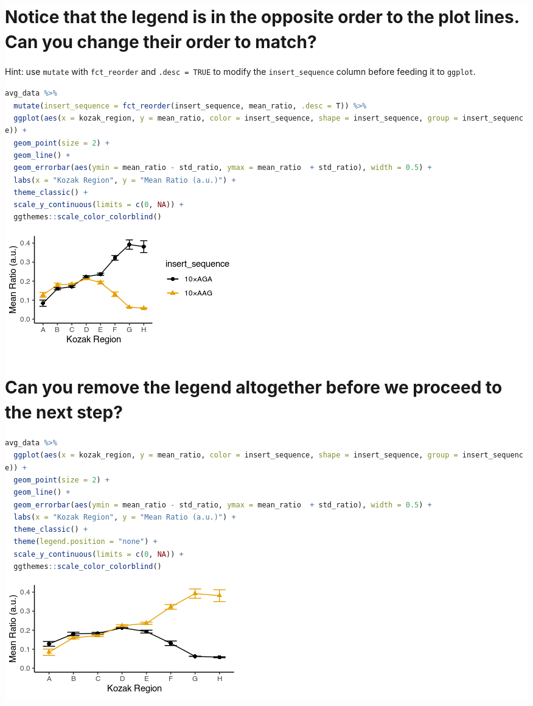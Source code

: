 Notice that the legend is in the opposite order to the plot lines. Can you change their order to match?
=======================================================================================================

Hint: use `mutate` with `fct_reorder` and `.desc = TRUE` to modify the `insert_sequence` column before feeding it to `ggplot`.

``` r
avg_data %>%
  mutate(insert_sequence = fct_reorder(insert_sequence, mean_ratio, .desc = T)) %>% 
  ggplot(aes(x = kozak_region, y = mean_ratio, color = insert_sequence, shape = insert_sequence, group = insert_sequence)) +
  geom_point(size = 2) +
  geom_line() +
  geom_errorbar(aes(ymin = mean_ratio - std_ratio, ymax = mean_ratio  + std_ratio), width = 0.5) +
  labs(x = "Kozak Region", y = "Mean Ratio (a.u.)") +
  theme_classic() +
  scale_y_continuous(limits = c(0, NA)) +
  ggthemes::scale_color_colorblind()
```

![](class_exercise_files/figure-markdown_github/unnamed-chunk-14-1.png)

Can you remove the legend altogether before we proceed to the next step?
========================================================================

``` r
avg_data %>%
  ggplot(aes(x = kozak_region, y = mean_ratio, color = insert_sequence, shape = insert_sequence, group = insert_sequence)) +
  geom_point(size = 2) +
  geom_line() +
  geom_errorbar(aes(ymin = mean_ratio - std_ratio, ymax = mean_ratio  + std_ratio), width = 0.5) +
  labs(x = "Kozak Region", y = "Mean Ratio (a.u.)") +
  theme_classic() +
  theme(legend.position = "none") +
  scale_y_continuous(limits = c(0, NA)) +
  ggthemes::scale_color_colorblind()
```

![](class_exercise_files/figure-markdown_github/unnamed-chunk-15-1.png)
